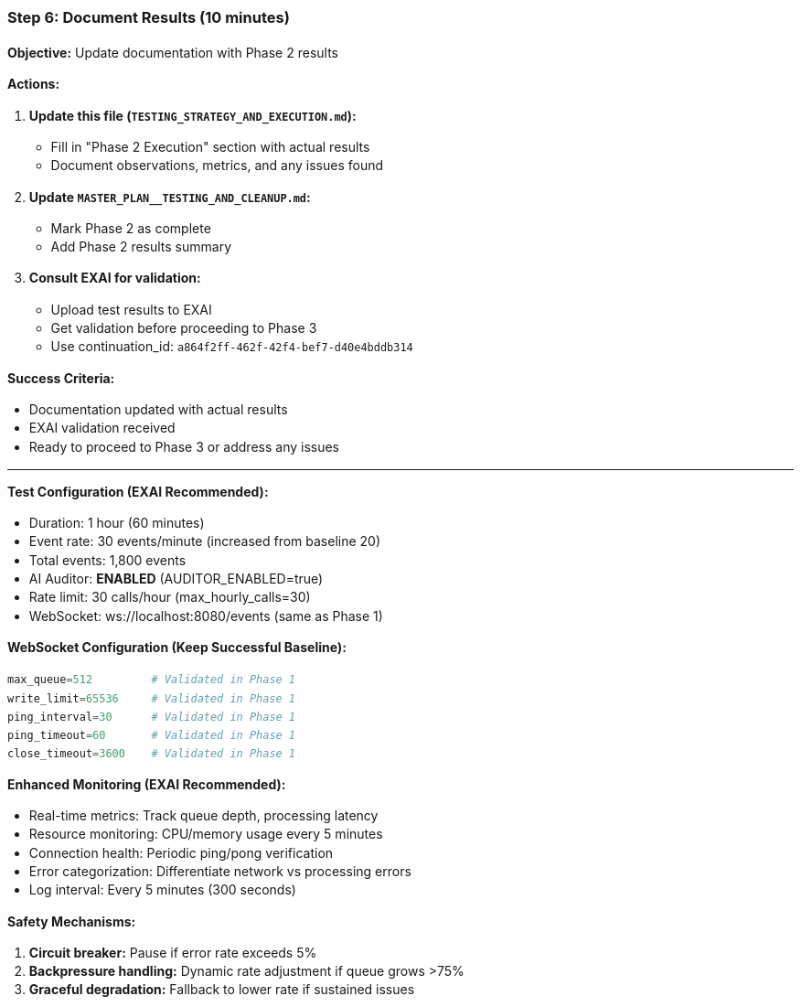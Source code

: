 
### **Step 6: Document Results (10 minutes)**

**Objective:** Update documentation with Phase 2 results

**Actions:**

1. **Update this file (`TESTING_STRATEGY_AND_EXECUTION.md`):**
   - Fill in "Phase 2 Execution" section with actual results
   - Document observations, metrics, and any issues found

2. **Update `MASTER_PLAN__TESTING_AND_CLEANUP.md`:**
   - Mark Phase 2 as complete
   - Add Phase 2 results summary

3. **Consult EXAI for validation:**
   - Upload test results to EXAI
   - Get validation before proceeding to Phase 3
   - Use continuation_id: `a864f2ff-462f-42f4-bef7-d40e4bddb314`

**Success Criteria:**
- Documentation updated with actual results
- EXAI validation received
- Ready to proceed to Phase 3 or address any issues

---

**Test Configuration (EXAI Recommended):**
- Duration: 1 hour (60 minutes)
- Event rate: 30 events/minute (increased from baseline 20)
- Total events: 1,800 events
- AI Auditor: **ENABLED** (AUDITOR_ENABLED=true)
- Rate limit: 30 calls/hour (max_hourly_calls=30)
- WebSocket: ws://localhost:8080/events (same as Phase 1)

**WebSocket Configuration (Keep Successful Baseline):**
```python
max_queue=512         # Validated in Phase 1
write_limit=65536     # Validated in Phase 1
ping_interval=30      # Validated in Phase 1
ping_timeout=60       # Validated in Phase 1
close_timeout=3600    # Validated in Phase 1
```

**Enhanced Monitoring (EXAI Recommended):**
- Real-time metrics: Track queue depth, processing latency
- Resource monitoring: CPU/memory usage every 5 minutes
- Connection health: Periodic ping/pong verification
- Error categorization: Differentiate network vs processing errors
- Log interval: Every 5 minutes (300 seconds)

**Safety Mechanisms:**
1. **Circuit breaker:** Pause if error rate exceeds 5%
2. **Backpressure handling:** Dynamic rate adjustment if queue grows >75%
3. **Graceful degradation:** Fallback to lower rate if sustained issues
